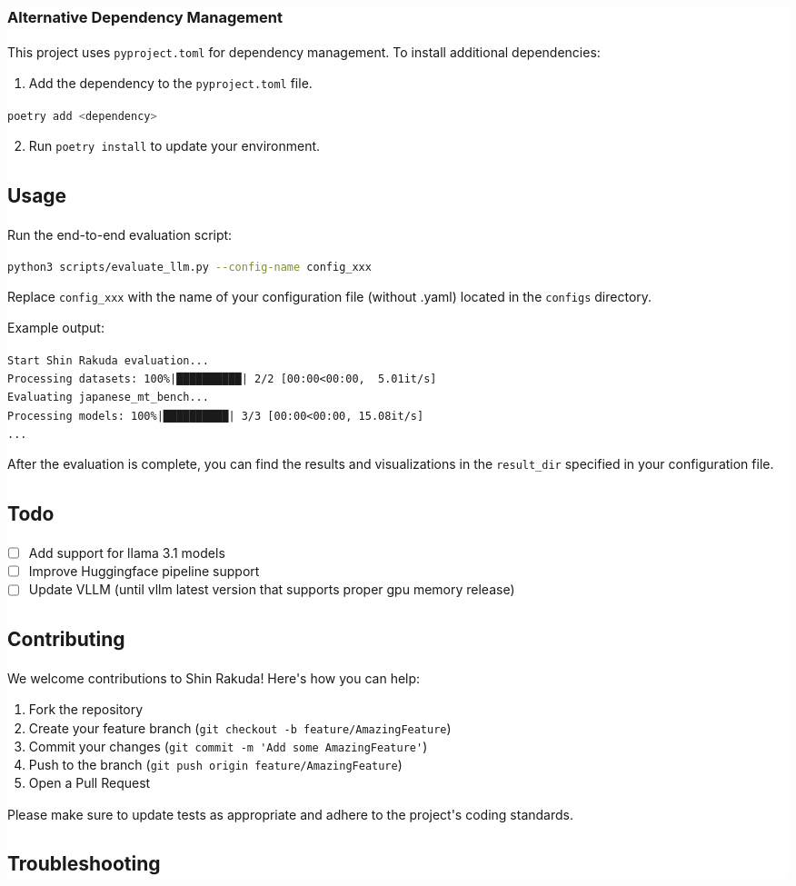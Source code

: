### Alternative Dependency Management

This project uses `pyproject.toml` for dependency management. To install additional dependencies:

1. Add the dependency to the `pyproject.toml` file.

```bash
poetry add <dependency>
```

2. Run `poetry install` to update your environment.

## Usage

Run the end-to-end evaluation script:

```bash
python3 scripts/evaluate_llm.py --config-name config_xxx
```

Replace `config_xxx` with the name of your configuration file (without .yaml) located in the `configs` directory.

Example output:
```
Start Shin Rakuda evaluation...
Processing datasets: 100%|██████████| 2/2 [00:00<00:00,  5.01it/s]
Evaluating japanese_mt_bench...
Processing models: 100%|██████████| 3/3 [00:00<00:00, 15.08it/s]
...
```

After the evaluation is complete, you can find the results and visualizations in the `result_dir` specified in your configuration file.

## Todo

- [ ] Add support for llama 3.1 models
- [ ] Improve Huggingface pipeline support
- [ ] Update VLLM (until vllm latest version that supports proper gpu memory release)

## Contributing

We welcome contributions to Shin Rakuda! Here's how you can help:

1. Fork the repository
2. Create your feature branch (`git checkout -b feature/AmazingFeature`)
3. Commit your changes (`git commit -m 'Add some AmazingFeature'`)
4. Push to the branch (`git push origin feature/AmazingFeature`)
5. Open a Pull Request

Please make sure to update tests as appropriate and adhere to the project's coding standards.

## Troubleshooting
